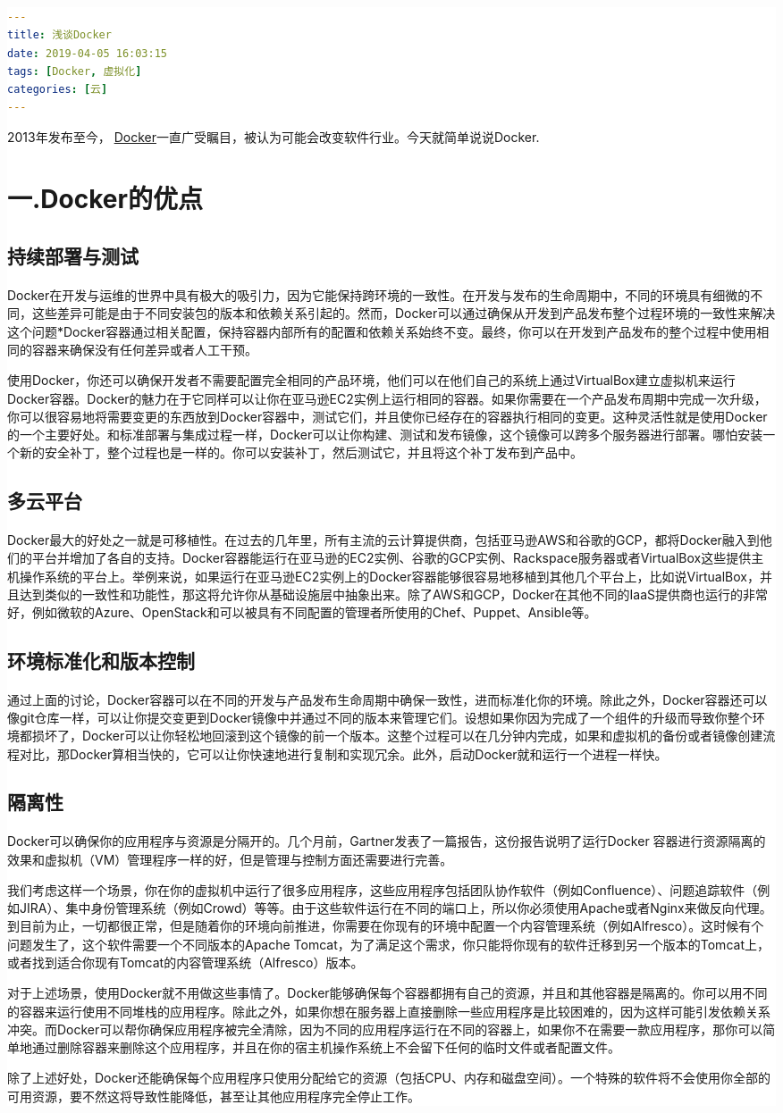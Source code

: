 ```yaml
---
title: 浅谈Docker
date: 2019-04-05 16:03:15
tags: [Docker, 虚拟化]
categories: [云]
---
```

2013年发布至今， [Docker](https://www.docker.com/)一直广受瞩目，被认为可能会改变软件行业。今天就简单说说Docker.

# 一.Docker的优点

## 持续部署与测试

Docker在开发与运维的世界中具有极大的吸引力，因为它能保持跨环境的一致性。在开发与发布的生命周期中，不同的环境具有细微的不同，这些差异可能是由于不同安装包的版本和依赖关系引起的。然而，Docker可以通过确保从开发到产品发布整个过程环境的一致性来解决这个问题*Docker容器通过相关配置，保持容器内部所有的配置和依赖关系始终不变。最终，你可以在开发到产品发布的整个过程中使用相同的容器来确保没有任何差异或者人工干预。

使用Docker，你还可以确保开发者不需要配置完全相同的产品环境，他们可以在他们自己的系统上通过VirtualBox建立虚拟机来运行Docker容器。Docker的魅力在于它同样可以让你在亚马逊EC2实例上运行相同的容器。如果你需要在一个产品发布周期中完成一次升级，你可以很容易地将需要变更的东西放到Docker容器中，测试它们，并且使你已经存在的容器执行相同的变更。这种灵活性就是使用Docker的一个主要好处。和标准部署与集成过程一样，Docker可以让你构建、测试和发布镜像，这个镜像可以跨多个服务器进行部署。哪怕安装一个新的安全补丁，整个过程也是一样的。你可以安装补丁，然后测试它，并且将这个补丁发布到产品中。

## 多云平台

Docker最大的好处之一就是可移植性。在过去的几年里，所有主流的云计算提供商，包括亚马逊AWS和谷歌的GCP，都将Docker融入到他们的平台并增加了各自的支持。Docker容器能运行在亚马逊的EC2实例、谷歌的GCP实例、Rackspace服务器或者VirtualBox这些提供主机操作系统的平台上。举例来说，如果运行在亚马逊EC2实例上的Docker容器能够很容易地移植到其他几个平台上，比如说VirtualBox，并且达到类似的一致性和功能性，那这将允许你从基础设施层中抽象出来。除了AWS和GCP，Docker在其他不同的IaaS提供商也运行的非常好，例如微软的Azure、OpenStack和可以被具有不同配置的管理者所使用的Chef、Puppet、Ansible等。

## 环境标准化和版本控制

通过上面的讨论，Docker容器可以在不同的开发与产品发布生命周期中确保一致性，进而标准化你的环境。除此之外，Docker容器还可以像git仓库一样，可以让你提交变更到Docker镜像中并通过不同的版本来管理它们。设想如果你因为完成了一个组件的升级而导致你整个环境都损坏了，Docker可以让你轻松地回滚到这个镜像的前一个版本。这整个过程可以在几分钟内完成，如果和虚拟机的备份或者镜像创建流程对比，那Docker算相当快的，它可以让你快速地进行复制和实现冗余。此外，启动Docker就和运行一个进程一样快。

## 隔离性

Docker可以确保你的应用程序与资源是分隔开的。几个月前，Gartner发表了一篇报告，这份报告说明了运行Docker 容器进行资源隔离的效果和虚拟机（VM）管理程序一样的好，但是管理与控制方面还需要进行完善。

我们考虑这样一个场景，你在你的虚拟机中运行了很多应用程序，这些应用程序包括团队协作软件（例如Confluence）、问题追踪软件（例如JIRA）、集中身份管理系统（例如Crowd）等等。由于这些软件运行在不同的端口上，所以你必须使用Apache或者Nginx来做反向代理。到目前为止，一切都很正常，但是随着你的环境向前推进，你需要在你现有的环境中配置一个内容管理系统（例如Alfresco）。这时候有个问题发生了，这个软件需要一个不同版本的Apache Tomcat，为了满足这个需求，你只能将你现有的软件迁移到另一个版本的Tomcat上，或者找到适合你现有Tomcat的内容管理系统（Alfresco）版本。

对于上述场景，使用Docker就不用做这些事情了。Docker能够确保每个容器都拥有自己的资源，并且和其他容器是隔离的。你可以用不同的容器来运行使用不同堆栈的应用程序。除此之外，如果你想在服务器上直接删除一些应用程序是比较困难的，因为这样可能引发依赖关系冲突。而Docker可以帮你确保应用程序被完全清除，因为不同的应用程序运行在不同的容器上，如果你不在需要一款应用程序，那你可以简单地通过删除容器来删除这个应用程序，并且在你的宿主机操作系统上不会留下任何的临时文件或者配置文件。

除了上述好处，Docker还能确保每个应用程序只使用分配给它的资源（包括CPU、内存和磁盘空间）。一个特殊的软件将不会使用你全部的可用资源，要不然这将导致性能降低，甚至让其他应用程序完全停止工作。
